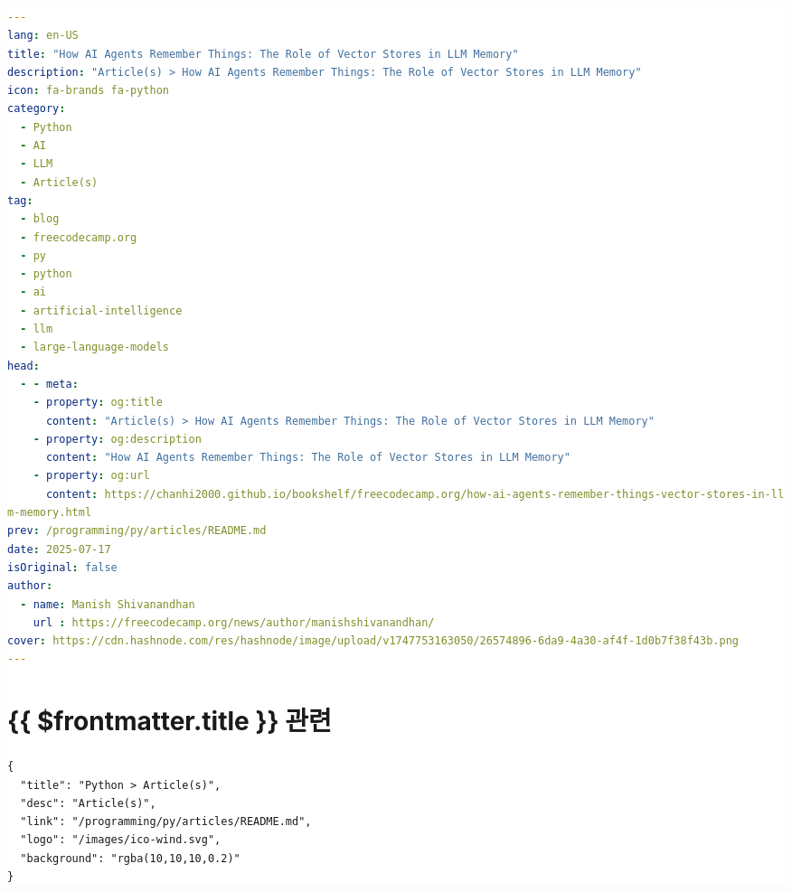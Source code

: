 ```yaml
---
lang: en-US
title: "How AI Agents Remember Things: The Role of Vector Stores in LLM Memory"
description: "Article(s) > How AI Agents Remember Things: The Role of Vector Stores in LLM Memory"
icon: fa-brands fa-python
category:
  - Python
  - AI
  - LLM
  - Article(s)
tag:
  - blog
  - freecodecamp.org
  - py
  - python
  - ai
  - artificial-intelligence
  - llm
  - large-language-models
head:
  - - meta:
    - property: og:title
      content: "Article(s) > How AI Agents Remember Things: The Role of Vector Stores in LLM Memory"
    - property: og:description
      content: "How AI Agents Remember Things: The Role of Vector Stores in LLM Memory"
    - property: og:url
      content: https://chanhi2000.github.io/bookshelf/freecodecamp.org/how-ai-agents-remember-things-vector-stores-in-llm-memory.html
prev: /programming/py/articles/README.md
date: 2025-07-17
isOriginal: false
author:
  - name: Manish Shivanandhan
    url : https://freecodecamp.org/news/author/manishshivanandhan/
cover: https://cdn.hashnode.com/res/hashnode/image/upload/v1747753163050/26574896-6da9-4a30-af4f-1d0b7f38f43b.png
---
```


# {{ $frontmatter.title }} 관련

```component VPCard
{
  "title": "Python > Article(s)",
  "desc": "Article(s)",
  "link": "/programming/py/articles/README.md",
  "logo": "/images/ico-wind.svg",
  "background": "rgba(10,10,10,0.2)"
}
```

